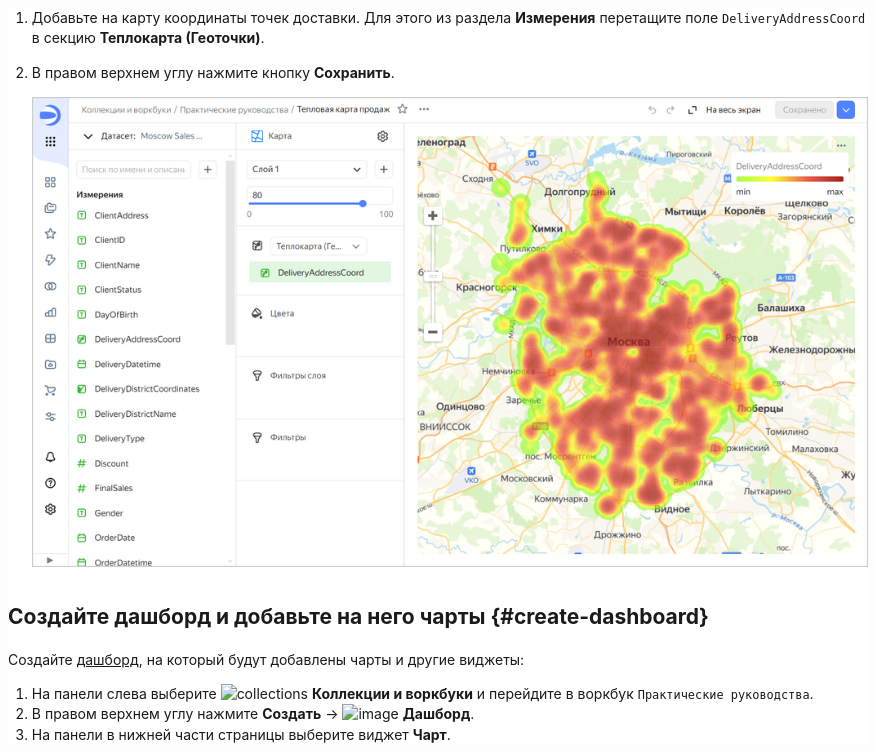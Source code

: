 1. Добавьте на карту координаты точек доставки. Для этого из раздела **Измерения** перетащите поле `DeliveryAddressCoord` в секцию **Теплокарта (Геоточки)**.
1. В правом верхнем углу нажмите кнопку **Сохранить**.

   ![image](../../_assets/datalens/solution-02/34-heatmap.png)

## Создайте дашборд и добавьте на него чарты {#create-dashboard}

Создайте [дашборд](../../datalens/concepts/dashboard.md), на который будут добавлены чарты и другие виджеты:

1. На панели слева выберите ![collections](../../_assets/console-icons/rectangles-4.svg) **Коллекции и воркбуки** и перейдите в воркбук `Практические руководства`.
1. В правом верхнем углу нажмите **Создать** → ![image](../../_assets/console-icons/layout-cells-large.svg) **Дашборд**.
1. На панели в нижней части страницы выберите виджет **Чарт**.
